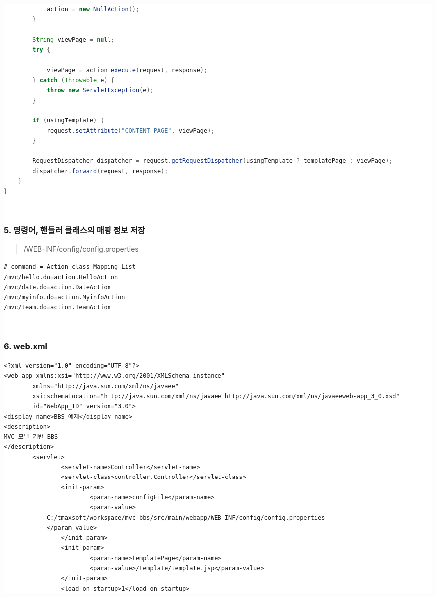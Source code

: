 ```java
			action = new NullAction();
		}

		String viewPage = null;
		try {

			viewPage = action.execute(request, response);
		} catch (Throwable e) {
			throw new ServletException(e);
		}

		if (usingTemplate) {
			request.setAttribute("CONTENT_PAGE", viewPage);
		}

		RequestDispatcher dispatcher = request.getRequestDispatcher(usingTemplate ? templatePage : viewPage);
		dispatcher.forward(request, response);
	}
}
```

<br />

### 5. 명령어, 핸들러 클래스의 매핑 정보 저장

> /WEB-INF/config/config.properties

```
# command = Action class Mapping List
/mvc/hello.do=action.HelloAction
/mvc/date.do=action.DateAction
/mvc/myinfo.do=action.MyinfoAction
/mvc/team.do=action.TeamAction
```

<br />

### 6. web.xml

```
<?xml version="1.0" encoding="UTF-8"?>
<web-app xmlns:xsi="http://www.w3.org/2001/XMLSchema-instance"
        xmlns="http://java.sun.com/xml/ns/javaee"
        xsi:schemaLocation="http://java.sun.com/xml/ns/javaee http://java.sun.com/xml/ns/javaeeweb-app_3_0.xsd"
        id="WebApp_ID" version="3.0">
<display-name>BBS 예제</display-name>
<description>
MVC 모델 기반 BBS
</description>
        <servlet>
                <servlet-name>Controller</servlet-name>
                <servlet-class>controller.Controller</servlet-class>
                <init-param>
                        <param-name>configFile</param-name>
                        <param-value>
            C:/tmaxsoft/workspace/mvc_bbs/src/main/webapp/WEB-INF/config/config.properties
            </param-value>
                </init-param>
                <init-param>
                        <param-name>templatePage</param-name>
                        <param-value>/template/template.jsp</param-value>
                </init-param>
                <load-on-startup>1</load-on-startup>
```